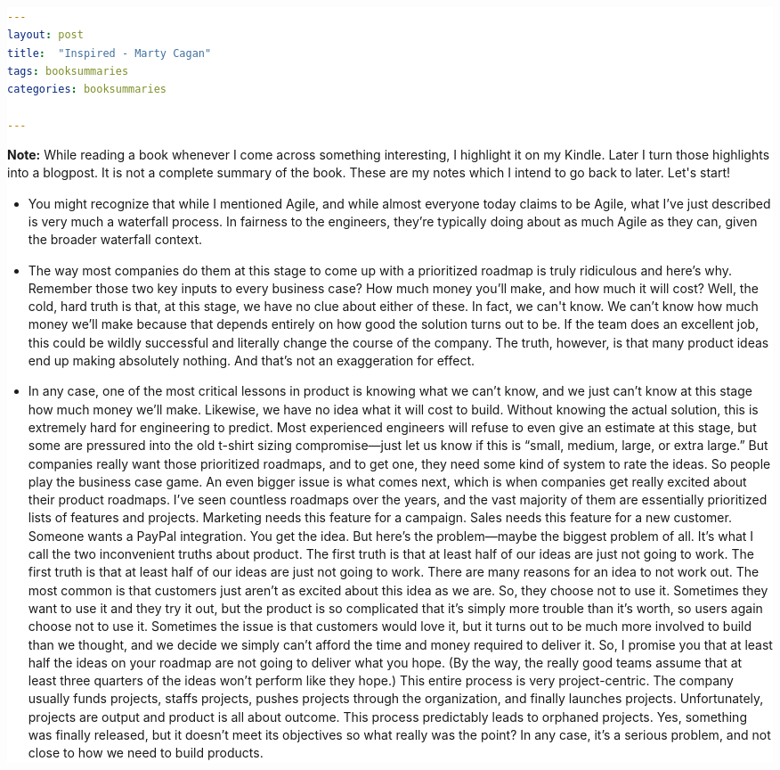 ```yaml
---
layout: post
title:  "Inspired - Marty Cagan"
tags: booksummaries
categories: booksummaries

---
```


**Note:** While reading a book whenever I come across something interesting, I highlight it on my Kindle. Later I turn those highlights into a blogpost. It is not a complete summary of the book. These are my notes which I intend to go back to later. Let's start!

- You might recognize that while I mentioned Agile, and while almost everyone today claims to be Agile, what I’ve just described is very much a waterfall process. In fairness to the engineers, they’re typically doing about as much Agile as they can, given the broader waterfall context.

- The way most companies do them at this stage to come up with a prioritized roadmap is truly ridiculous and here’s why. Remember those two key inputs to every business case? How much money you’ll make, and how much it will cost? Well, the cold, hard truth is that, at this stage, we have no clue about either of these. In fact, we can't know. We can’t know how much money we’ll make because that depends entirely on how good the solution turns out to be. If the team does an excellent job, this could be wildly successful and literally change the course of the company. The truth, however, is that many product ideas end up making absolutely nothing. And that’s not an exaggeration for effect. 

- In any case, one of the most critical lessons in product is knowing what we can’t know, and we just can’t know at this stage how much money we’ll make. Likewise, we have no idea what it will cost to build. Without knowing the actual solution, this is extremely hard for engineering to predict. Most experienced engineers will refuse to even give an estimate at this stage, but some are pressured into the old t-shirt sizing compromise—just let us know if this is “small, medium, large, or extra large.” But companies really want those prioritized roadmaps, and to get one, they need some kind of system to rate the ideas. So people play the business case game. An even bigger issue is what comes next, which is when companies get really excited about their product roadmaps. I’ve seen countless roadmaps over the years, and the vast majority of them are essentially prioritized lists of features and projects. Marketing needs this feature for a campaign. Sales needs this feature for a new customer. Someone wants a PayPal integration. You get the idea. But here’s the problem—maybe the biggest problem of all. It’s what I call the two inconvenient truths about product. The first truth is that at least half of our ideas are just not going to work. The first truth is that at least half of our ideas are just not going to work. There are many reasons for an idea to not work out. The most common is that customers just aren’t as excited about this idea as we are. So, they choose not to use it. Sometimes they want to use it and they try it out, but the product is so complicated that it’s simply more trouble than it’s worth, so users again choose not to use it. Sometimes the issue is that customers would love it, but it turns out to be much more involved to build than we thought, and we decide we simply can’t afford the time and money required to deliver it. So, I promise you that at least half the ideas on your roadmap are not going to deliver what you hope. (By the way, the really good teams assume that at least three quarters of the ideas won’t perform like they hope.) This entire process is very project-centric. The company usually funds projects, staffs projects, pushes projects through the organization, and finally launches projects. Unfortunately, projects are output and product is all about outcome. This process predictably leads to orphaned projects. Yes, something was finally released, but it doesn’t meet its objectives so what really was the point? In any case, it’s a serious problem, and not close to how we need to build products.

